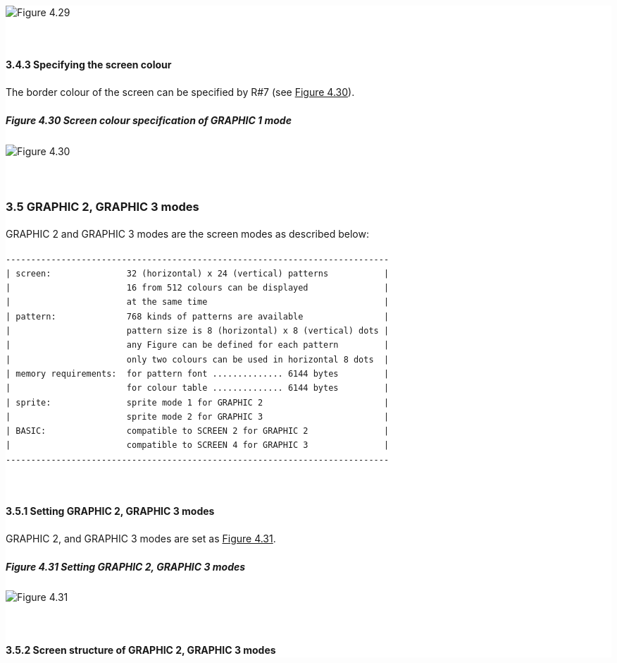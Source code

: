 ![Figure 4.29](https://raw.githubusercontent.com/Konamiman/MSX2-Technical-Handbook/master/pics/Figure%204.29.png)

<p>&nbsp;</p>


#### 3.4.3 Specifying the screen colour

The border colour of the screen can be specified by R#7 (see [Figure 4.30](#figure-430--screen-colour-specification-of-graphic-1-mode)).


##### _Figure 4.30  Screen colour specification of GRAPHIC 1 mode_

![Figure 4.30](https://raw.githubusercontent.com/Konamiman/MSX2-Technical-Handbook/master/pics/Figure%204.30.png)

<p>&nbsp;</p>


### 3.5 GRAPHIC 2, GRAPHIC 3 modes

GRAPHIC 2 and GRAPHIC 3 modes are the screen modes as described below:

```
----------------------------------------------------------------------------
| screen:               32 (horizontal) x 24 (vertical) patterns           |
|                       16 from 512 colours can be displayed               |
|                       at the same time                                   |
| pattern:              768 kinds of patterns are available                |
|                       pattern size is 8 (horizontal) x 8 (vertical) dots |
|                       any Figure can be defined for each pattern         |
|                       only two colours can be used in horizontal 8 dots  |
| memory requirements:  for pattern font .............. 6144 bytes         |
|                       for colour table .............. 6144 bytes         |
| sprite:               sprite mode 1 for GRAPHIC 2                        |
|                       sprite mode 2 for GRAPHIC 3                        |
| BASIC:                compatible to SCREEN 2 for GRAPHIC 2               |
|                       compatible to SCREEN 4 for GRAPHIC 3               |
----------------------------------------------------------------------------
```

<p>&nbsp;</p>

#### 3.5.1 Setting GRAPHIC 2, GRAPHIC 3 modes

GRAPHIC 2, and GRAPHIC 3 modes are set as [Figure 4.31](#figure-431--setting-graphic-2-graphic-3-modes).


##### _Figure 4.31  Setting GRAPHIC 2, GRAPHIC 3 modes_

![Figure 4.31](https://raw.githubusercontent.com/Konamiman/MSX2-Technical-Handbook/master/pics/Figure%204.31.png)

<p>&nbsp;</p>


#### 3.5.2 Screen structure of GRAPHIC 2, GRAPHIC 3 modes

